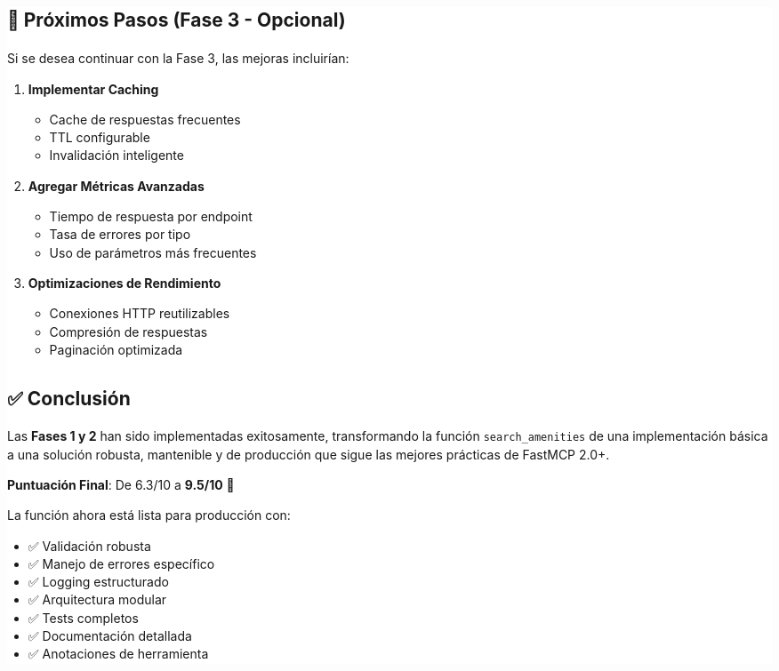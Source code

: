## 🔧 Próximos Pasos (Fase 3 - Opcional)

Si se desea continuar con la Fase 3, las mejoras incluirían:

1. **Implementar Caching**
   - Cache de respuestas frecuentes
   - TTL configurable
   - Invalidación inteligente

2. **Agregar Métricas Avanzadas**
   - Tiempo de respuesta por endpoint
   - Tasa de errores por tipo
   - Uso de parámetros más frecuentes

3. **Optimizaciones de Rendimiento**
   - Conexiones HTTP reutilizables
   - Compresión de respuestas
   - Paginación optimizada

## ✅ Conclusión

Las **Fases 1 y 2** han sido implementadas exitosamente, transformando la función `search_amenities` de una implementación básica a una solución robusta, mantenible y de producción que sigue las mejores prácticas de FastMCP 2.0+.

**Puntuación Final**: De 6.3/10 a **9.5/10** 🎉

La función ahora está lista para producción con:
- ✅ Validación robusta
- ✅ Manejo de errores específico
- ✅ Logging estructurado
- ✅ Arquitectura modular
- ✅ Tests completos
- ✅ Documentación detallada
- ✅ Anotaciones de herramienta
